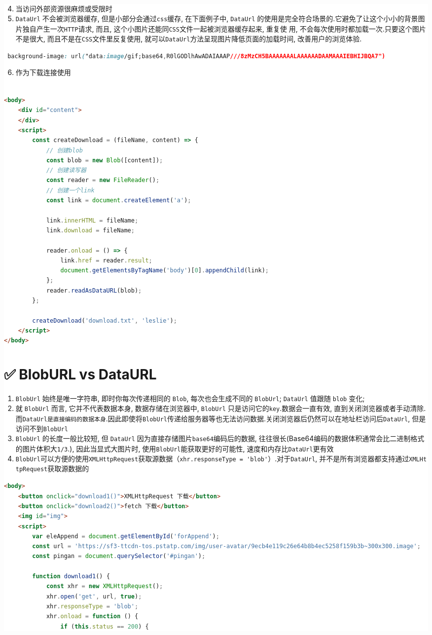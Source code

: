 4. 当访问外部资源很麻烦或受限时
5. `DataUrl` 不会被浏览器缓存, 但是小部分会通过`css`缓存, 在下面例子中, `DataUrl` 的使用是完全符合场景的.它避免了让这个小小的背景图片独自产生一次`HTTP`请求, 而且, 这个小图片还能同`CSS`文件一起被浏览器缓存起来, 重复使 用, 不会每次使用时都加载一次.只要这个图片不是很大, 而且不是在`CSS`文件里反复使用, 就可以`DataUrl`方法呈现图片降低页面的加载时间, 改善用户的浏览体验.
```css
 background-image: url("data:image/gif;base64,R0lGODlhAwADAIAAAP///8zMzCH5BAAAAAAALAAAAAADAAMAAAIEBHIJBQA7")
```
6. 作为下载连接使用
```html

<body>
    <div id="content">
    </div>
    <script>
        const createDownload = (fileName, content) => {
            // 创建blob
            const blob = new Blob([content]);
            // 创建读写器
            const reader = new FileReader();
            // 创建一个link
            const link = document.createElement('a');

            link.innerHTML = fileName;
            link.download = fileName;

            reader.onload = () => {
                link.href = reader.result;
                document.getElementsByTagName('body')[0].appendChild(link);
            };
            reader.readAsDataURL(blob);
        };

        createDownload('download.txt', 'leslie');
    </script>
</body>
```

# ✅ BlobURL vs DataURL
1. `BlobUrl` 始终是唯一字符串, 即时你每次传递相同的 `Blob`, 每次也会生成不同的 `BlobUrl`; `DataUrl` 值跟随 `blob` 变化; 
2. 就 `BlobUrl` 而言, 它并不代表数据本身, 数据存储在浏览器中, `BlobUrl` 只是访问它的`key`.数据会一直有效, 直到关闭浏览器或者手动清除.而`DataUrl是直接编码的数据本身`.因此即使将`BlobUrl`传递给服务器等也无法访问数据.关闭浏览器后仍然可以在地址栏访问后`DataUrl`, 但是访问不到`BlobUrl`
3. `BlobUrl` 的长度一般比较短, 但 `DataUrl` 因为直接存储图片`base64`编码后的数据, 往往很长(Base64编码的数据体积通常会比二进制格式的图片体积大`1/3`.), 因此当显式大图片时, 使用`BlobUrl`能获取更好的可能性, 速度和内存比`DataUrl`更有效 
4. `BlobUrl`可以方便的使用`XMLHttpRequest`获取源数据（`xhr.responseType = 'blob'`）.对于`DataUrl`, 并不是所有浏览器都支持通过`XMLHttpRequest`获取源数据的
```html
<body>
    <button onclick="download1()">XMLHttpRequest 下载</button>
    <button onclick="download2()">fetch 下载</button>
    <img id="img">
    <script>
        var eleAppend = document.getElementById('forAppend');
        const url = 'https://sf3-ttcdn-tos.pstatp.com/img/user-avatar/9ecb4e119c26e64b8b4ec5258f159b3b~300x300.image';
        const pingan = document.querySelector('#pingan');

        function download1() {
            const xhr = new XMLHttpRequest();
            xhr.open('get', url, true);
            xhr.responseType = 'blob';
            xhr.onload = function () {
                if (this.status == 200) {
```